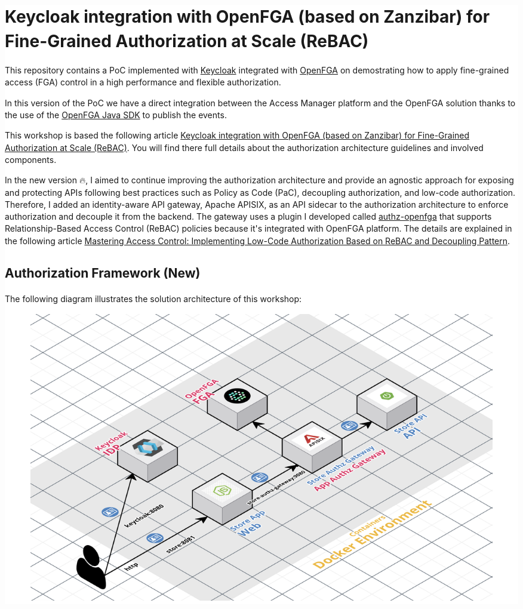 # Keycloak integration with OpenFGA (based on Zanzibar) for Fine-Grained Authorization at Scale (ReBAC)
This repository contains a PoC implemented with [Keycloak](https://www.keycloak.org/) integrated with [OpenFGA](https://openfga.dev/) on demostrating how to apply fine-grained access (FGA) control in a high performance and flexible authorization.

In this version of the PoC we have a direct integration between the Access Manager platform and the OpenFGA solution thanks to the use of the [OpenFGA Java SDK](https://github.com/openfga/java-sdk) to publish the events.

This workshop is based the following article [Keycloak integration with OpenFGA (based on Zanzibar) for Fine-Grained Authorization at Scale (ReBAC)](https://embesozzi.medium.com/keycloak-integration-with-openfga-based-on-zanzibar-for-fine-grained-authorization-at-scale-d3376de00f9a). You will find there full details about the authorization architecture guidelines and involved components.

In the new version 🔥, I aimed to continue improving the authorization architecture and provide an agnostic approach for exposing and protecting APIs following best practices such as Policy as Code (PaC), decoupling authorization, and low-code authorization. Therefore, I added an identity-aware API gateway, Apache APISIX, as an API sidecar to the authorization architecture to enforce authorization and decouple it from the backend. The gateway uses a plugin I developed called [authz-openfga](https://github.com/embesozzi/apisix-authz-openfga) that supports Relationship-Based Access Control (ReBAC) policies because it's integrated with OpenFGA platform. The details are explained in the following article [Mastering Access Control: Implementing Low-Code Authorization Based on ReBAC and Decoupling Pattern](https://medium.com/@embesozzi/mastering-access-control-implementing-low-code-authorization-based-on-rebac-and-decoupling-pattern-f6f54f70115e).

## Authorization Framework (New)

The following diagram illustrates the solution architecture of this workshop:

<p align="center">
  <img width="90%" height="90%" src="doc/images/workshop-docker-environment.png">
</p>
